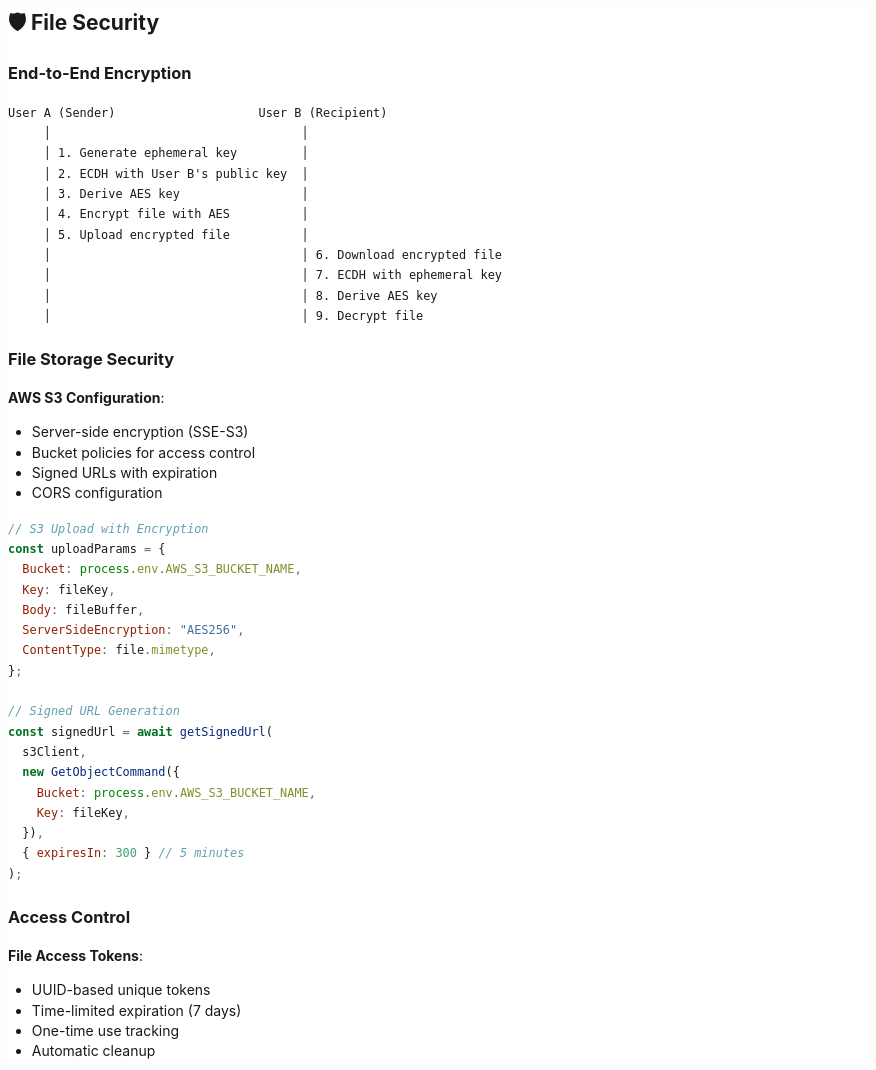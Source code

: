 ## 🛡️ File Security

### End-to-End Encryption

```
User A (Sender)                    User B (Recipient)
     │                                   │
     │ 1. Generate ephemeral key         │
     │ 2. ECDH with User B's public key  │
     │ 3. Derive AES key                 │
     │ 4. Encrypt file with AES          │
     │ 5. Upload encrypted file          │
     │                                   │ 6. Download encrypted file
     │                                   │ 7. ECDH with ephemeral key
     │                                   │ 8. Derive AES key
     │                                   │ 9. Decrypt file
```

### File Storage Security

**AWS S3 Configuration**:

- Server-side encryption (SSE-S3)
- Bucket policies for access control
- Signed URLs with expiration
- CORS configuration

```javascript
// S3 Upload with Encryption
const uploadParams = {
  Bucket: process.env.AWS_S3_BUCKET_NAME,
  Key: fileKey,
  Body: fileBuffer,
  ServerSideEncryption: "AES256",
  ContentType: file.mimetype,
};

// Signed URL Generation
const signedUrl = await getSignedUrl(
  s3Client,
  new GetObjectCommand({
    Bucket: process.env.AWS_S3_BUCKET_NAME,
    Key: fileKey,
  }),
  { expiresIn: 300 } // 5 minutes
);
```

### Access Control

**File Access Tokens**:

- UUID-based unique tokens
- Time-limited expiration (7 days)
- One-time use tracking
- Automatic cleanup
